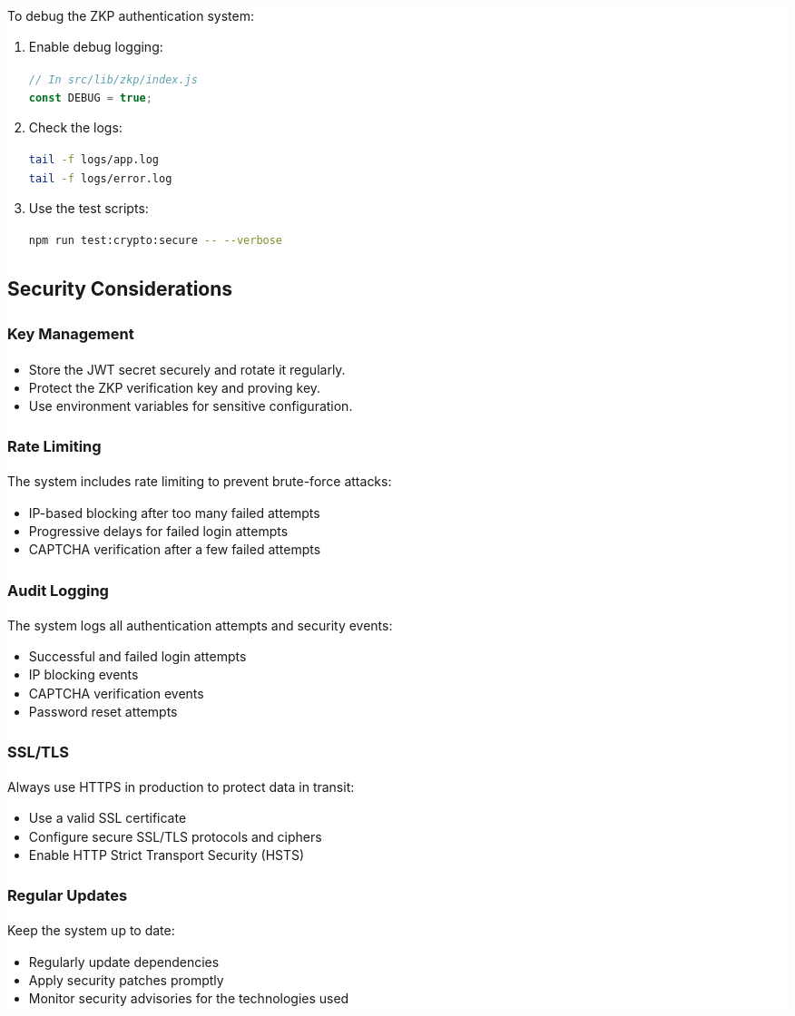 To debug the ZKP authentication system:

1. Enable debug logging:
   ```javascript
   // In src/lib/zkp/index.js
   const DEBUG = true;
   ```

2. Check the logs:
   ```bash
   tail -f logs/app.log
   tail -f logs/error.log
   ```

3. Use the test scripts:
   ```bash
   npm run test:crypto:secure -- --verbose
   ```

## Security Considerations

### Key Management

- Store the JWT secret securely and rotate it regularly.
- Protect the ZKP verification key and proving key.
- Use environment variables for sensitive configuration.

### Rate Limiting

The system includes rate limiting to prevent brute-force attacks:

- IP-based blocking after too many failed attempts
- Progressive delays for failed login attempts
- CAPTCHA verification after a few failed attempts

### Audit Logging

The system logs all authentication attempts and security events:

- Successful and failed login attempts
- IP blocking events
- CAPTCHA verification events
- Password reset attempts

### SSL/TLS

Always use HTTPS in production to protect data in transit:

- Use a valid SSL certificate
- Configure secure SSL/TLS protocols and ciphers
- Enable HTTP Strict Transport Security (HSTS)

### Regular Updates

Keep the system up to date:

- Regularly update dependencies
- Apply security patches promptly
- Monitor security advisories for the technologies used
